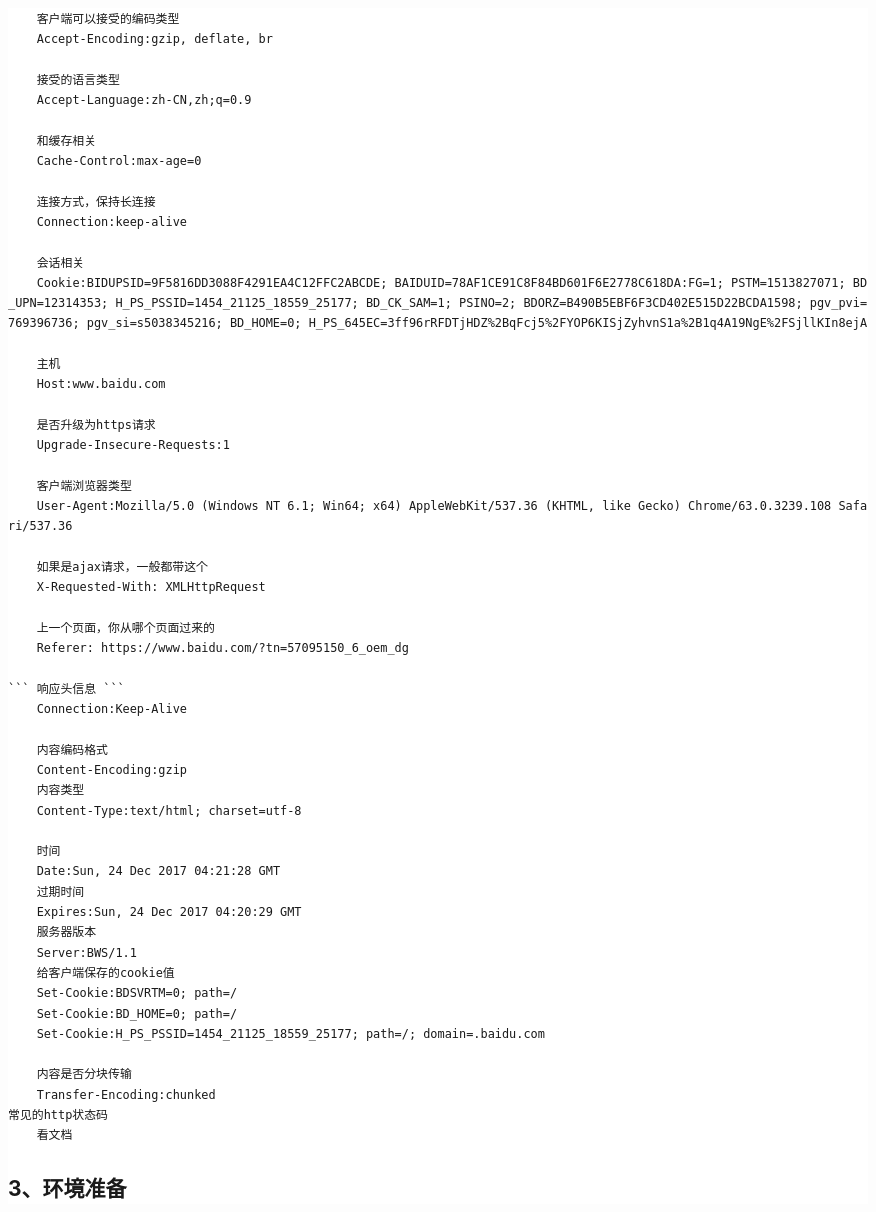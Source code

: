 		客户端可以接受的编码类型
		Accept-Encoding:gzip, deflate, br
	
		接受的语言类型
		Accept-Language:zh-CN,zh;q=0.9
	
		和缓存相关
		Cache-Control:max-age=0
	
		连接方式，保持长连接
		Connection:keep-alive
	
		会话相关
		Cookie:BIDUPSID=9F5816DD3088F4291EA4C12FFC2ABCDE; BAIDUID=78AF1CE91C8F84BD601F6E2778C618DA:FG=1; PSTM=1513827071; BD_UPN=12314353; H_PS_PSSID=1454_21125_18559_25177; BD_CK_SAM=1; PSINO=2; BDORZ=B490B5EBF6F3CD402E515D22BCDA1598; pgv_pvi=769396736; pgv_si=s5038345216; BD_HOME=0; H_PS_645EC=3ff96rRFDTjHDZ%2BqFcj5%2FYOP6KISjZyhvnS1a%2B1q4A19NgE%2FSjllKIn8ejA
	
		主机
		Host:www.baidu.com
	
		是否升级为https请求
		Upgrade-Insecure-Requests:1
	
		客户端浏览器类型
		User-Agent:Mozilla/5.0 (Windows NT 6.1; Win64; x64) AppleWebKit/537.36 (KHTML, like Gecko) Chrome/63.0.3239.108 Safari/537.36
	
		如果是ajax请求，一般都带这个
		X-Requested-With: XMLHttpRequest
	
		上一个页面，你从哪个页面过来的
		Referer: https://www.baidu.com/?tn=57095150_6_oem_dg
	
	​``` 响应头信息 ```
		Connection:Keep-Alive
	
		内容编码格式
		Content-Encoding:gzip
		内容类型
		Content-Type:text/html; charset=utf-8
	
		时间
		Date:Sun, 24 Dec 2017 04:21:28 GMT
		过期时间
		Expires:Sun, 24 Dec 2017 04:20:29 GMT
		服务器版本
		Server:BWS/1.1
		给客户端保存的cookie值
		Set-Cookie:BDSVRTM=0; path=/
		Set-Cookie:BD_HOME=0; path=/
		Set-Cookie:H_PS_PSSID=1454_21125_18559_25177; path=/; domain=.baidu.com
	
		内容是否分块传输
		Transfer-Encoding:chunked
	常见的http状态码
		看文档
## 3、环境准备
